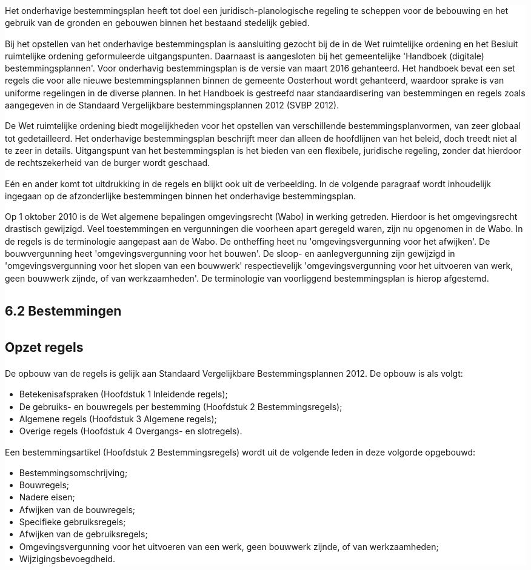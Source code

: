 Het onderhavige bestemmingsplan heeft tot doel een juridisch-planologische regeling te scheppen voor de bebouwing en het gebruik van de gronden en gebouwen binnen het bestaand stedelijk gebied.

Bij het opstellen van het onderhavige bestemmingsplan is aansluiting gezocht bij de in de Wet ruimtelijke ordening en het Besluit ruimtelijke ordening geformuleerde uitgangspunten. Daarnaast is aangesloten bij het gemeentelijke 'Handboek (digitale) bestemmingsplannen'. Voor onderhavig bestemmingsplan is de versie van maart 2016 gehanteerd. Het handboek bevat een set regels die voor alle nieuwe bestemmingsplannen binnen de gemeente Oosterhout wordt gehanteerd, waardoor sprake is van uniforme regelingen in de diverse plannen. In het Handboek is gestreefd naar standaardisering van bestemmingen en regels zoals aangegeven in de Standaard Vergelijkbare bestemmingsplannen 2012 (SVBP 2012).

De Wet ruimtelijke ordening biedt mogelijkheden voor het opstellen van verschillende bestemmingsplanvormen, van zeer globaal tot gedetailleerd. Het onderhavige bestemmingsplan beschrijft meer dan alleen de hoofdlijnen van het beleid, doch treedt niet al te zeer in details. Uitgangspunt van het bestemmingsplan is het bieden van een flexibele, juridische regeling, zonder dat hierdoor de rechtszekerheid van de burger wordt geschaad.

Eén en ander komt tot uitdrukking in de regels en blijkt ook uit de verbeelding. In de volgende paragraaf wordt inhoudelijk ingegaan op de afzonderlijke bestemmingen binnen het onderhavige bestemmingsplan.

Op 1 oktober 2010 is de Wet algemene bepalingen omgevingsrecht (Wabo) in werking getreden. Hierdoor is het omgevingsrecht drastisch gewijzigd. Veel toestemmingen en vergunningen die voorheen apart geregeld waren, zijn nu opgenomen in de Wabo. In de regels is de terminologie aangepast aan de Wabo. De ontheffing heet nu 'omgevingsvergunning voor het afwijken'. De bouwvergunning heet 'omgevingsvergunning voor het bouwen'. De sloop- en aanlegvergunning zijn gewijzigd in 'omgevingsvergunning voor het slopen van een bouwwerk' respectievelijk 'omgevingsvergunning voor het uitvoeren van werk, geen bouwwerk zijnde, of van werkzaamheden'. De terminologie van voorliggend bestemmingsplan is hierop afgestemd.

## **6.2 Bestemmingen**

## **Opzet regels**

De opbouw van de regels is gelijk aan Standaard Vergelijkbare Bestemmingsplannen 2012. De opbouw is als volgt:

- Betekenisafspraken (Hoofdstuk 1 Inleidende regels);
- De gebruiks- en bouwregels per bestemming (Hoofdstuk 2 Bestemmingsregels);
- Algemene regels (Hoofdstuk 3 Algemene regels);
- Overige regels (Hoofdstuk 4 Overgangs- en slotregels).

Een bestemmingsartikel (Hoofdstuk 2 Bestemmingsregels) wordt uit de volgende leden in deze volgorde opgebouwd:

- Bestemmingsomschrijving;
- Bouwregels;
- Nadere eisen;
- Afwijken van de bouwregels;
- Specifieke gebruiksregels;
- Afwijken van de gebruiksregels;
- Omgevingsvergunning voor het uitvoeren van een werk, geen bouwwerk zijnde, of van werkzaamheden;
- Wijzigingsbevoegdheid.
